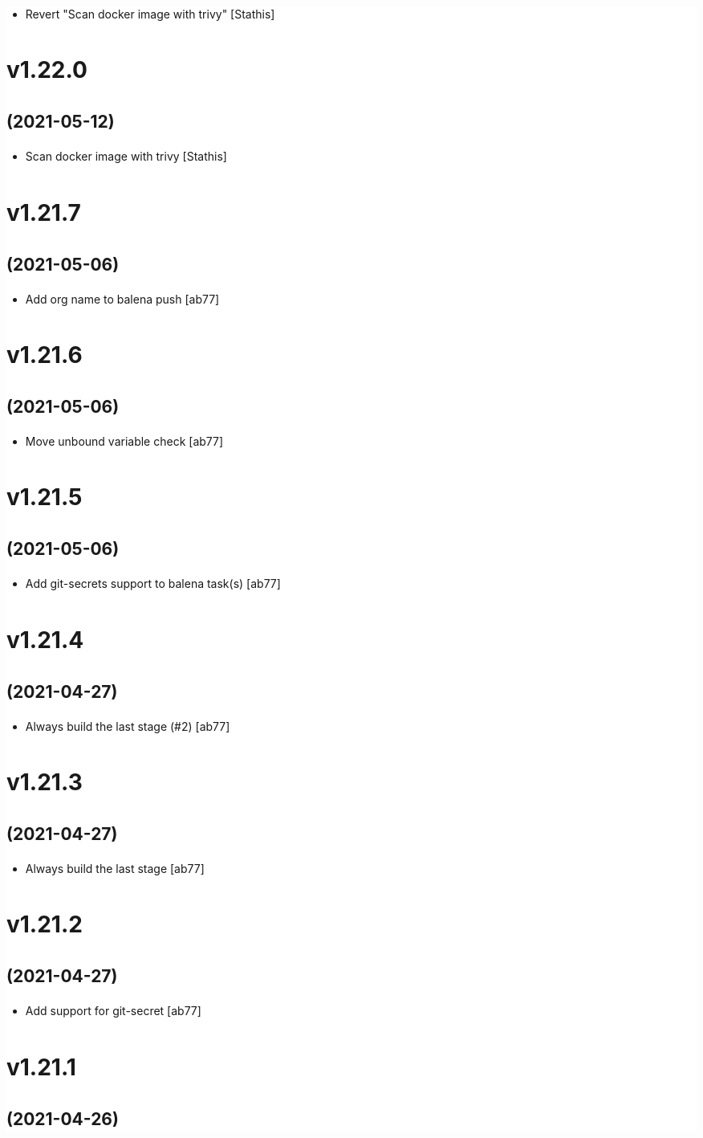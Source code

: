 * Revert "Scan docker image with trivy" [Stathis]

# v1.22.0
## (2021-05-12)

* Scan docker image with trivy [Stathis]

# v1.21.7
## (2021-05-06)

* Add org name to balena push [ab77]

# v1.21.6
## (2021-05-06)

* Move unbound variable check [ab77]

# v1.21.5
## (2021-05-06)

* Add git-secrets support to balena task(s) [ab77]

# v1.21.4
## (2021-04-27)

* Always build the last stage (#2) [ab77]

# v1.21.3
## (2021-04-27)

* Always build the last stage [ab77]

# v1.21.2
## (2021-04-27)

* Add support for git-secret [ab77]

# v1.21.1
## (2021-04-26)
